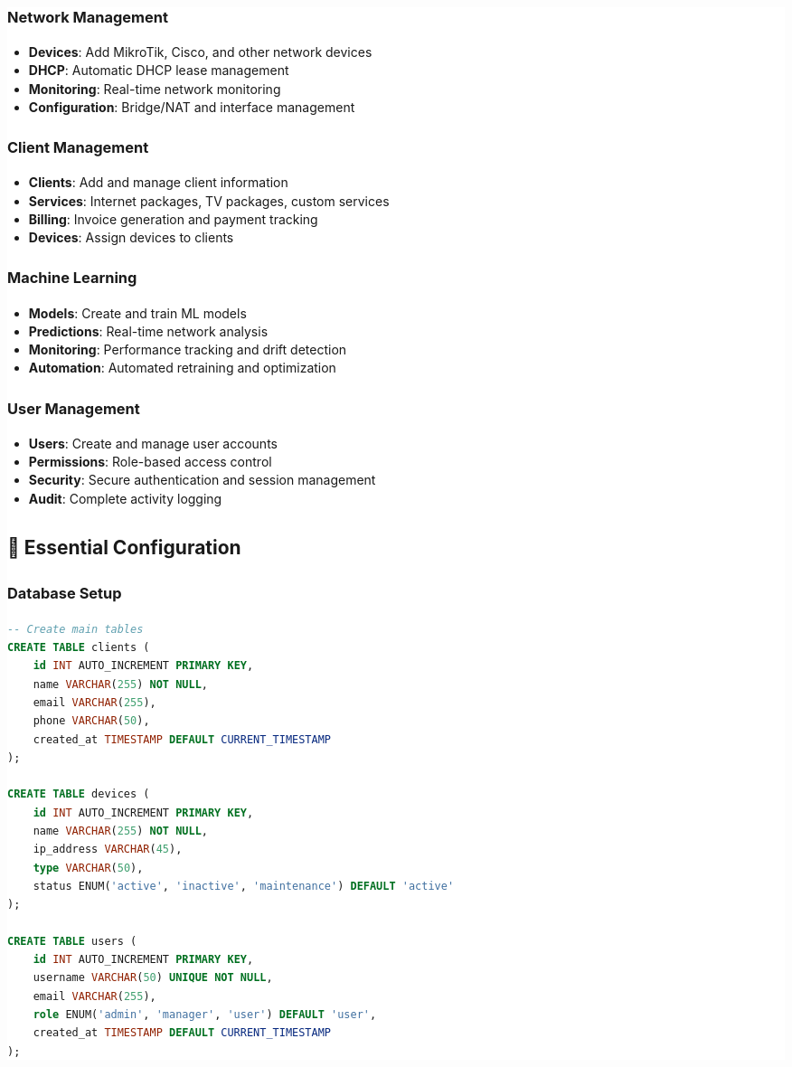 ### Network Management
- **Devices**: Add MikroTik, Cisco, and other network devices
- **DHCP**: Automatic DHCP lease management
- **Monitoring**: Real-time network monitoring
- **Configuration**: Bridge/NAT and interface management

### Client Management
- **Clients**: Add and manage client information
- **Services**: Internet packages, TV packages, custom services
- **Billing**: Invoice generation and payment tracking
- **Devices**: Assign devices to clients

### Machine Learning
- **Models**: Create and train ML models
- **Predictions**: Real-time network analysis
- **Monitoring**: Performance tracking and drift detection
- **Automation**: Automated retraining and optimization

### User Management
- **Users**: Create and manage user accounts
- **Permissions**: Role-based access control
- **Security**: Secure authentication and session management
- **Audit**: Complete activity logging

## 🔧 Essential Configuration

### Database Setup
```sql
-- Create main tables
CREATE TABLE clients (
    id INT AUTO_INCREMENT PRIMARY KEY,
    name VARCHAR(255) NOT NULL,
    email VARCHAR(255),
    phone VARCHAR(50),
    created_at TIMESTAMP DEFAULT CURRENT_TIMESTAMP
);

CREATE TABLE devices (
    id INT AUTO_INCREMENT PRIMARY KEY,
    name VARCHAR(255) NOT NULL,
    ip_address VARCHAR(45),
    type VARCHAR(50),
    status ENUM('active', 'inactive', 'maintenance') DEFAULT 'active'
);

CREATE TABLE users (
    id INT AUTO_INCREMENT PRIMARY KEY,
    username VARCHAR(50) UNIQUE NOT NULL,
    email VARCHAR(255),
    role ENUM('admin', 'manager', 'user') DEFAULT 'user',
    created_at TIMESTAMP DEFAULT CURRENT_TIMESTAMP
);
```
